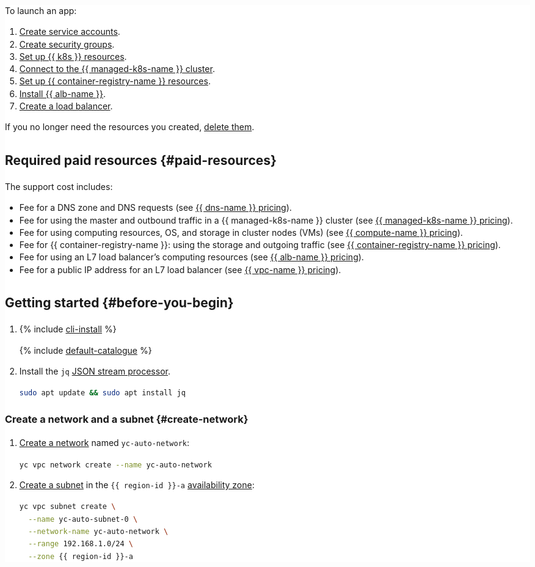 To launch an app:

1. [Create service accounts](#create-sa).
1. [Create security groups](#create-sg).
1. [Set up {{ k8s }} resources](#create-k8s-res).
1. [Connect to the {{ managed-k8s-name }} cluster](#cluster-connect).
1. [Set up {{ container-registry-name }} resources](#create-cr-res).
1. [Install {{ alb-name }}](#setup-alb).
1. [Create a load balancer](#create-ingress).

If you no longer need the resources you created, [delete them](#clear-out).


## Required paid resources {#paid-resources}

The support cost includes:

* Fee for a DNS zone and DNS requests (see [{{ dns-name }} pricing](../../dns/pricing.md)).
* Fee for using the master and outbound traffic in a {{ managed-k8s-name }} cluster (see [{{ managed-k8s-name }} pricing](../../managed-kubernetes/pricing.md)).
* Fee for using computing resources, OS, and storage in cluster nodes (VMs) (see [{{ compute-name }} pricing](../../compute/pricing.md)).
* Fee for {{ container-registry-name }}: using the storage and outgoing traffic (see [{{ container-registry-name }} pricing](../../container-registry/pricing.md)).
* Fee for using an L7 load balancer’s computing resources (see [{{ alb-name }} pricing](../../application-load-balancer/pricing.md)).
* Fee for a public IP address for an L7 load balancer (see [{{ vpc-name }} pricing](../../vpc/pricing.md#prices-public-ip)).


## Getting started {#before-you-begin}

1. {% include [cli-install](../../_includes/cli-install.md) %}

   {% include [default-catalogue](../../_includes/default-catalogue.md) %}

1. Install the `jq` [JSON stream processor](https://stedolan.github.io/jq/).

   ```bash
   sudo apt update && sudo apt install jq
   ```

### Create a network and a subnet {#create-network}

1. [Create a network](../../vpc/operations/network-create.md) named `yc-auto-network`:

   ```bash
   yc vpc network create --name yc-auto-network
   ```

1. [Create a subnet](../../vpc/operations/subnet-create.md) in the `{{ region-id }}-a` [availability zone](../../overview/concepts/geo-scope.md):

   ```bash
   yc vpc subnet create \
     --name yc-auto-subnet-0 \
     --network-name yc-auto-network \
     --range 192.168.1.0/24 \
     --zone {{ region-id }}-a
   ```
